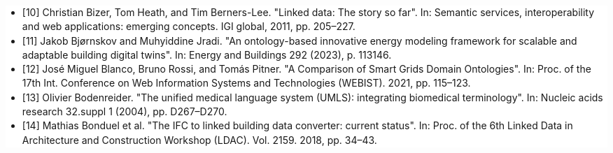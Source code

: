 - <a id="ref-10"></a>[10] Christian Bizer, Tom Heath, and Tim Berners-Lee. "Linked data: The story so far". In: Semantic services, interoperability and web applications: emerging concepts. IGI global, 2011, pp. 205–227.
- <a id="ref-11"></a>[11] Jakob Bjørnskov and Muhyiddine Jradi. "An ontology-based innovative energy modeling framework for scalable and adaptable building digital twins". In: Energy and Buildings 292 (2023), p. 113146.
- <a id="ref-12"></a>[12] José Miguel Blanco, Bruno Rossi, and Tomás Pitner. "A Comparison of Smart Grids Domain Ontologies". In: Proc. of the 17th Int. Conference on Web Information Systems and Technologies (WEBIST). 2021, pp. 115–123.
- <a id="ref-13"></a>[13] Olivier Bodenreider. "The unified medical language system (UMLS): integrating biomedical terminology". In: Nucleic acids research 32.suppl 1 (2004), pp. D267–D270.
- <a id="ref-14"></a>[14] Mathias Bonduel et al. "The IFC to linked building data converter: current status". In: Proc. of the 6th Linked Data in Architecture and Construction Workshop (LDAC). Vol. 2159. 2018, pp. 34–43.
